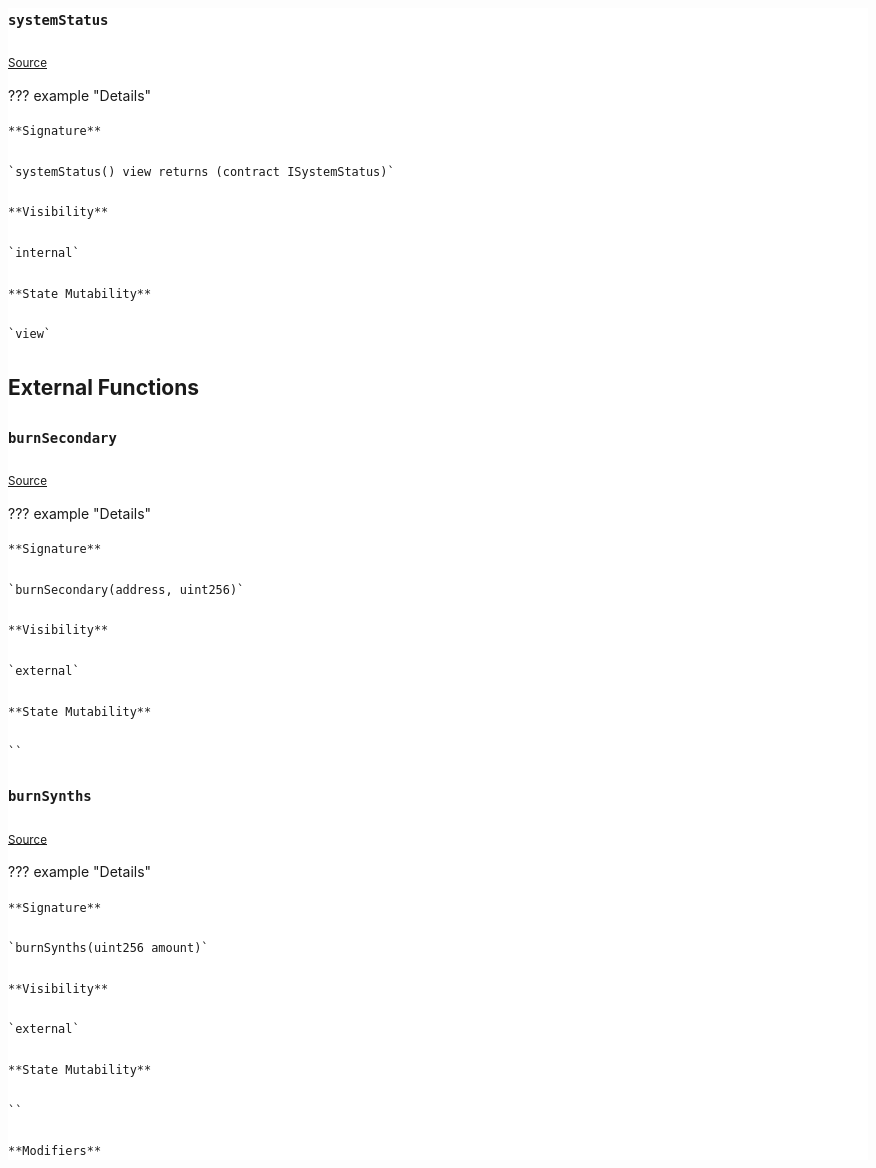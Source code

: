 ### `systemStatus`

<sub>[Source](https://github.com/Synthetixio/synthetix/tree/v2.96.0-alpha/contracts/BaseSynthetix.sol#L70)</sub>

??? example "Details"

    **Signature**

    `systemStatus() view returns (contract ISystemStatus)`

    **Visibility**

    `internal`

    **State Mutability**

    `view`

## External Functions

### `burnSecondary`

<sub>[Source](https://github.com/Synthetixio/synthetix/tree/v2.96.0-alpha/contracts/BaseSynthetix.sol#L524)</sub>

??? example "Details"

    **Signature**

    `burnSecondary(address, uint256)`

    **Visibility**

    `external`

    **State Mutability**

    ``

### `burnSynths`

<sub>[Source](https://github.com/Synthetixio/synthetix/tree/v2.96.0-alpha/contracts/BaseSynthetix.sol#L347)</sub>

??? example "Details"

    **Signature**

    `burnSynths(uint256 amount)`

    **Visibility**

    `external`

    **State Mutability**

    ``

    **Modifiers**
